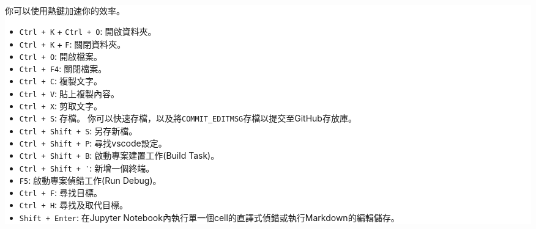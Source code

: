 你可以使用熱鍵加速你的效率。

  - `Ctrl + K` + `Ctrl + O`: 開啟資料夾。
  - `Ctrl + K` + `F`: 關閉資料夾。
  - `Ctrl + O`: 開啟檔案。
  - `Ctrl + F4`: 關閉檔案。
  - `Ctrl + C`: 複製文字。
  - `Ctrl + V`: 貼上複製內容。
  - `Ctrl + X`: 剪取文字。
  - `Ctrl + S`: 存檔。 你可以快速存檔，以及將`COMMIT_EDITMSG`存檔以提交至GitHub存放庫。
  - `Ctrl + Shift + S`: 另存新檔。
  - `Ctrl + Shift + P`: 尋找vscode設定。
  - `Ctrl + Shift + B`: 啟動專案建置工作(Build Task)。
  - `Ctrl + Shift + ‵`: 新增一個終端。
  - `F5`: 啟動專案偵錯工作(Run Debug)。
  - `Ctrl + F`: 尋找目標。
  - `Ctrl + H`: 尋找及取代目標。
  - `Shift + Enter`: 在Jupyter Notebook內執行單一個cell的直譯式偵錯或執行Markdown的編輯儲存。
